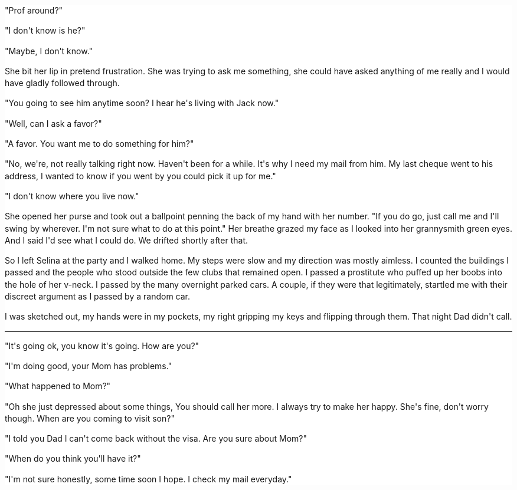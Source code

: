 "Prof around?"

"I don't know is he?"

"Maybe, I don't know."

She bit her lip in pretend frustration. She was trying to ask me something, she could have asked anything of me really and I would have gladly followed through.

"You going to see him anytime soon? I hear he's living with Jack now."

"Well, can I ask a favor?"

"A favor. You want me to do something for him?"

"No, we're, not really talking right now. Haven't been for a while. It's why I need my mail from him. My last cheque went to his address, I wanted to know if you went by you could pick it up for me."

"I don't know where you live now."

She opened her purse and took out a ballpoint penning the back of my hand with her number. "If you do go, just call me and I'll swing by wherever. I'm not sure what to do at this point." Her breathe grazed my face as I looked into her grannysmith green eyes. And I said I'd see what I could do. We drifted shortly after that.

So I left Selina at the party and I walked home. My steps were slow and my direction was mostly aimless. I counted the buildings I passed and the people who stood outside the few clubs that remained open. I passed a prostitute who puffed up her boobs into the hole of her v-neck. I passed by the many overnight parked cars. A couple, if they were that legitimately, startled me with their discreet argument as I passed by a random car.

I was sketched out, my hands were in my pockets, my right gripping my keys and flipping through them. That night Dad didn't call.

----


















"It's going ok, you know it's going. How are you?"

"I'm doing good, your Mom has problems."

"What happened to Mom?"

"Oh she just depressed about some things, You should call her more. I always try to make her happy. She's fine, don't worry though. When are you coming to visit son?"

"I told you Dad I can't come back without the visa. Are you sure about Mom?"

"When do you think you'll have it?"

"I'm not sure honestly, some time soon I hope. I check my mail everyday."
